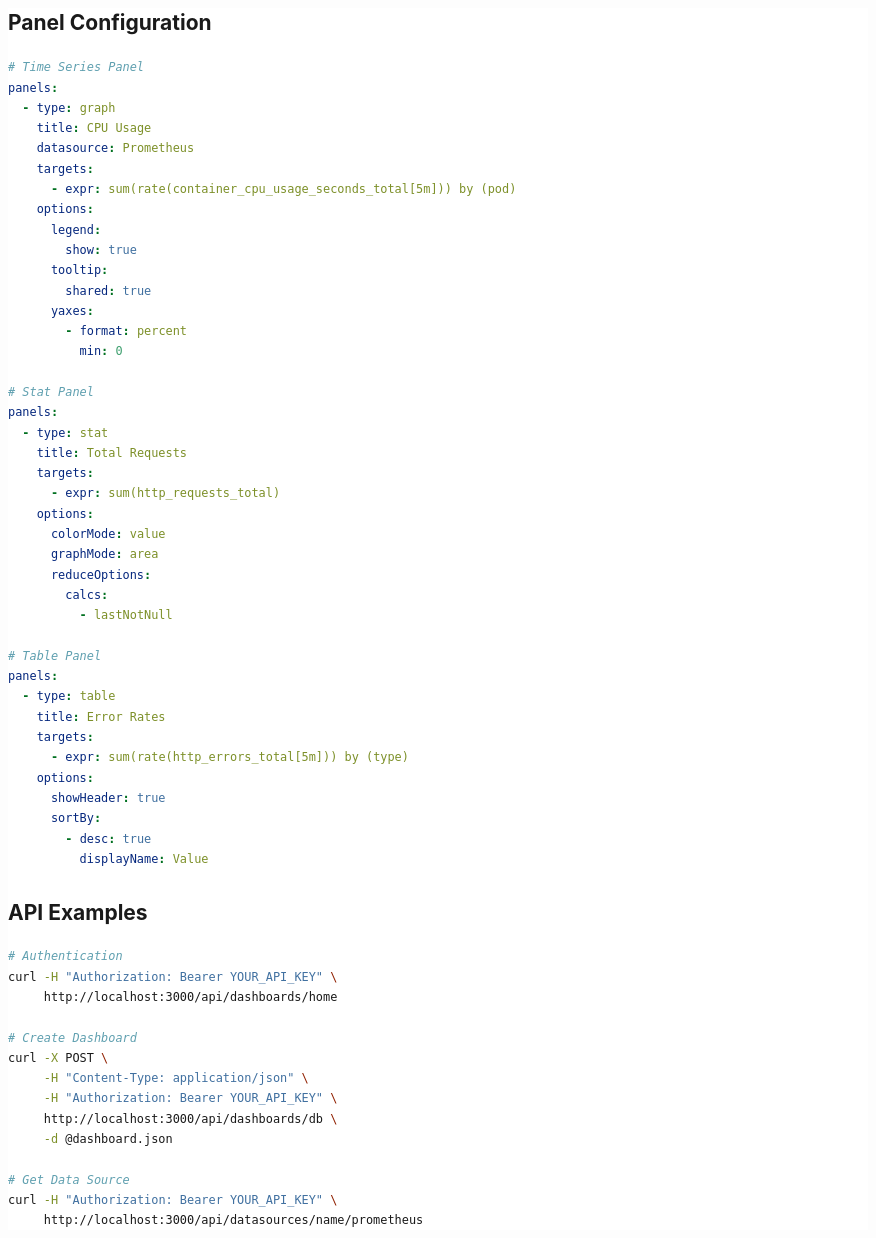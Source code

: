 ## Panel Configuration
```yaml
# Time Series Panel
panels:
  - type: graph
    title: CPU Usage
    datasource: Prometheus
    targets:
      - expr: sum(rate(container_cpu_usage_seconds_total[5m])) by (pod)
    options:
      legend:
        show: true
      tooltip:
        shared: true
      yaxes:
        - format: percent
          min: 0

# Stat Panel
panels:
  - type: stat
    title: Total Requests
    targets:
      - expr: sum(http_requests_total)
    options:
      colorMode: value
      graphMode: area
      reduceOptions:
        calcs:
          - lastNotNull

# Table Panel
panels:
  - type: table
    title: Error Rates
    targets:
      - expr: sum(rate(http_errors_total[5m])) by (type)
    options:
      showHeader: true
      sortBy:
        - desc: true
          displayName: Value
```

## API Examples
```bash
# Authentication
curl -H "Authorization: Bearer YOUR_API_KEY" \
     http://localhost:3000/api/dashboards/home

# Create Dashboard
curl -X POST \
     -H "Content-Type: application/json" \
     -H "Authorization: Bearer YOUR_API_KEY" \
     http://localhost:3000/api/dashboards/db \
     -d @dashboard.json

# Get Data Source
curl -H "Authorization: Bearer YOUR_API_KEY" \
     http://localhost:3000/api/datasources/name/prometheus
```
